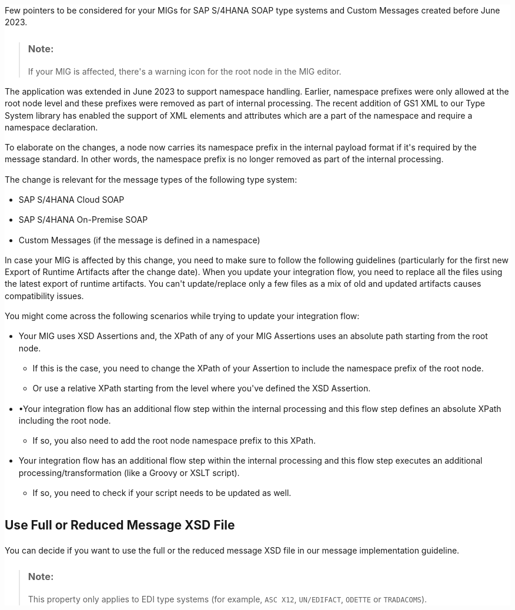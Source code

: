 Few pointers to be considered for your MIGs for SAP S/4HANA SOAP type systems and Custom Messages created before June 2023.

> ### Note:  
> If your MIG is affected, there's a warning icon for the root node in the MIG editor.

The application was extended in June 2023 to support namespace handling. Earlier, namespace prefixes were only allowed at the root node level and these prefixes were removed as part of internal processing. The recent addition of GS1 XML to our Type System library has enabled the support of XML elements and attributes which are a part of the namespace and require a namespace declaration.

To elaborate on the changes, a node now carries its namespace prefix in the internal payload format if it's required by the message standard. In other words, the namespace prefix is no longer removed as part of the internal processing.

The change is relevant for the message types of the following type system:

-   SAP S/4HANA Cloud SOAP

-   SAP S/4HANA On-Premise SOAP
-   Custom Messages \(if the message is defined in a namespace\)

In case your MIG is affected by this change, you need to make sure to follow the following guidelines \(particularly for the first new Export of Runtime Artifacts after the change date\). When you update your integration flow, you need to replace all the files using the latest export of runtime artifacts. You can't update/replace only a few files as a mix of old and updated artifacts causes compatibility issues.

You might come across the following scenarios while trying to update your integration flow:

-   Your MIG uses XSD Assertions and, the XPath of any of your MIG Assertions uses an absolute path starting from the root node.

    -   If this is the case, you need to change the XPath of your Assertion to include the namespace prefix of the root node.

    -   Or use a relative XPath starting from the level where you've defined the XSD Assertion.

-   •Your integration flow has an additional flow step within the internal processing and this flow step defines an absolute XPath including the root node.
    -   If so, you also need to add the root node namespace prefix to this XPath.


-   Your integration flow has an additional flow step within the internal processing and this flow step executes an additional processing/transformation \(like a Groovy or XSLT script\).
    -   If so, you need to check if your script needs to be updated as well.





<a name="loio5ab4cfe5ec724adda074c9773ea6b895__section_jpx_kgq_1fc"/>

## Use Full or Reduced Message XSD File

You can decide if you want to use the full or the reduced message XSD file in our message implementation guideline.

> ### Note:  
> This property only applies to EDI type systems \(for example, `ASC X12`, `UN/EDIFACT`, `ODETTE` or `TRADACOMS`\).
